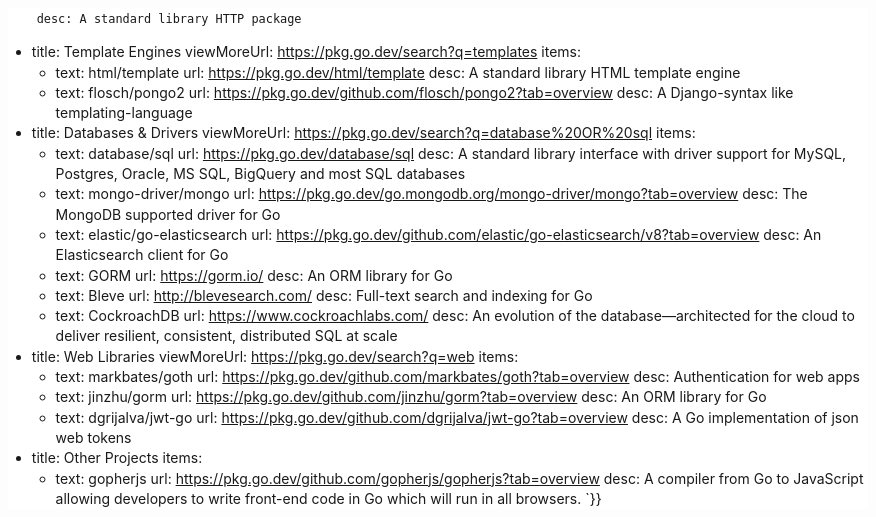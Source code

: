         desc: A standard library HTTP package
  - title: Template Engines
    viewMoreUrl: https://pkg.go.dev/search?q=templates
    items:
      - text: html/template
        url: https://pkg.go.dev/html/template
        desc: A standard library HTML template engine
      - text: flosch/pongo2
        url: https://pkg.go.dev/github.com/flosch/pongo2?tab=overview
        desc: A Django-syntax like templating-language
  - title: Databases & Drivers
    viewMoreUrl: https://pkg.go.dev/search?q=database%20OR%20sql
    items:
      - text: database/sql
        url: https://pkg.go.dev/database/sql
        desc: A standard library interface with driver support for MySQL, Postgres, Oracle, MS SQL, BigQuery and most SQL databases
      - text: mongo-driver/mongo
        url: https://pkg.go.dev/go.mongodb.org/mongo-driver/mongo?tab=overview
        desc: The MongoDB supported driver for Go
      - text: elastic/go-elasticsearch
        url: https://pkg.go.dev/github.com/elastic/go-elasticsearch/v8?tab=overview
        desc: An Elasticsearch client for Go
      - text: GORM
        url: https://gorm.io/
        desc: An ORM library for Go
      - text: Bleve
        url: http://blevesearch.com/
        desc: Full-text search and indexing for Go
      - text: CockroachDB
        url: https://www.cockroachlabs.com/
        desc: An evolution of the database—architected for the cloud to deliver resilient, consistent, distributed SQL at scale
  - title: Web Libraries
    viewMoreUrl: https://pkg.go.dev/search?q=web
    items:
      - text: markbates/goth
        url: https://pkg.go.dev/github.com/markbates/goth?tab=overview
        desc: Authentication for web apps
      - text: jinzhu/gorm
        url: https://pkg.go.dev/github.com/jinzhu/gorm?tab=overview
        desc: An ORM library for Go
      - text: dgrijalva/jwt-go
        url: https://pkg.go.dev/github.com/dgrijalva/jwt-go?tab=overview
        desc: A Go implementation of json web tokens
  - title: Other Projects
    items:
      - text: gopherjs
        url: https://pkg.go.dev/github.com/gopherjs/gopherjs?tab=overview
        desc: A compiler from Go to JavaScript allowing developers to write front-end code in Go which will run in all browsers.
`}}
